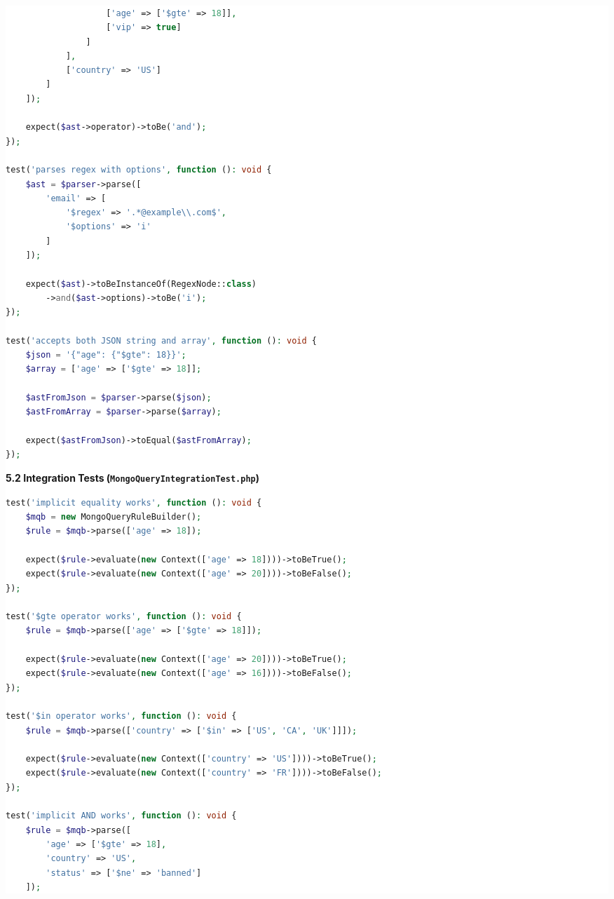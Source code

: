 ```php
                    ['age' => ['$gte' => 18]],
                    ['vip' => true]
                ]
            ],
            ['country' => 'US']
        ]
    ]);

    expect($ast->operator)->toBe('and');
});

test('parses regex with options', function (): void {
    $ast = $parser->parse([
        'email' => [
            '$regex' => '.*@example\\.com$',
            '$options' => 'i'
        ]
    ]);

    expect($ast)->toBeInstanceOf(RegexNode::class)
        ->and($ast->options)->toBe('i');
});

test('accepts both JSON string and array', function (): void {
    $json = '{"age": {"$gte": 18}}';
    $array = ['age' => ['$gte' => 18]];

    $astFromJson = $parser->parse($json);
    $astFromArray = $parser->parse($array);

    expect($astFromJson)->toEqual($astFromArray);
});
```

**5.2 Integration Tests (`MongoQueryIntegrationTest.php`)**
```php
test('implicit equality works', function (): void {
    $mqb = new MongoQueryRuleBuilder();
    $rule = $mqb->parse(['age' => 18]);

    expect($rule->evaluate(new Context(['age' => 18])))->toBeTrue();
    expect($rule->evaluate(new Context(['age' => 20])))->toBeFalse();
});

test('$gte operator works', function (): void {
    $rule = $mqb->parse(['age' => ['$gte' => 18]]);

    expect($rule->evaluate(new Context(['age' => 20])))->toBeTrue();
    expect($rule->evaluate(new Context(['age' => 16])))->toBeFalse();
});

test('$in operator works', function (): void {
    $rule = $mqb->parse(['country' => ['$in' => ['US', 'CA', 'UK']]]);

    expect($rule->evaluate(new Context(['country' => 'US'])))->toBeTrue();
    expect($rule->evaluate(new Context(['country' => 'FR'])))->toBeFalse();
});

test('implicit AND works', function (): void {
    $rule = $mqb->parse([
        'age' => ['$gte' => 18],
        'country' => 'US',
        'status' => ['$ne' => 'banned']
    ]);
```